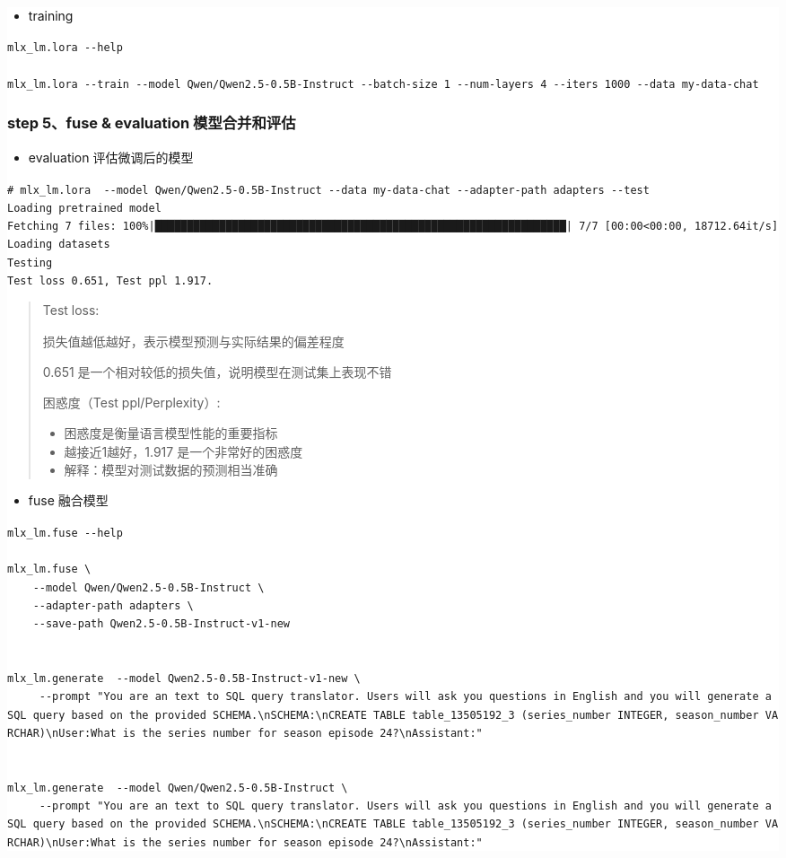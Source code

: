 

- training

```
mlx_lm.lora --help

mlx_lm.lora --train --model Qwen/Qwen2.5-0.5B-Instruct --batch-size 1 --num-layers 4 --iters 1000 --data my-data-chat
```



### step 5、fuse & evaluation 模型合并和评估



- evaluation 评估微调后的模型

```
# mlx_lm.lora  --model Qwen/Qwen2.5-0.5B-Instruct --data my-data-chat --adapter-path adapters --test
Loading pretrained model
Fetching 7 files: 100%|████████████████████████████████████████████████████████████████| 7/7 [00:00<00:00, 18712.64it/s]
Loading datasets
Testing
Test loss 0.651, Test ppl 1.917.
```



> Test loss:
>
> 损失值越低越好，表示模型预测与实际结果的偏差程度
>
> 0.651 是一个相对较低的损失值，说明模型在测试集上表现不错
>
>  困惑度（Test ppl/Perplexity）: 
>
> - 困惑度是衡量语言模型性能的重要指标
> - 越接近1越好，1.917 是一个非常好的困惑度
> - 解释：模型对测试数据的预测相当准确



- fuse 融合模型

```
mlx_lm.fuse --help

mlx_lm.fuse \
    --model Qwen/Qwen2.5-0.5B-Instruct \
    --adapter-path adapters \
    --save-path Qwen2.5-0.5B-Instruct-v1-new
    
    
mlx_lm.generate  --model Qwen2.5-0.5B-Instruct-v1-new \
     --prompt "You are an text to SQL query translator. Users will ask you questions in English and you will generate a SQL query based on the provided SCHEMA.\nSCHEMA:\nCREATE TABLE table_13505192_3 (series_number INTEGER, season_number VARCHAR)\nUser:What is the series number for season episode 24?\nAssistant:"


mlx_lm.generate  --model Qwen/Qwen2.5-0.5B-Instruct \
     --prompt "You are an text to SQL query translator. Users will ask you questions in English and you will generate a SQL query based on the provided SCHEMA.\nSCHEMA:\nCREATE TABLE table_13505192_3 (series_number INTEGER, season_number VARCHAR)\nUser:What is the series number for season episode 24?\nAssistant:"
```
